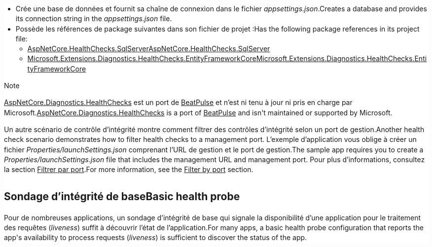 * <span data-ttu-id="14f7a-127">Crée une base de données et fournit sa chaîne de connexion dans le fichier *appsettings.json*.</span><span class="sxs-lookup"><span data-stu-id="14f7a-127">Creates a database and provides its connection string in the *appsettings.json* file.</span></span>
* <span data-ttu-id="14f7a-128">Possède les références de package suivantes dans son fichier de projet :</span><span class="sxs-lookup"><span data-stu-id="14f7a-128">Has the following package references in its project file:</span></span>
  * [<span data-ttu-id="14f7a-129">AspNetCore.HealthChecks.SqlServer</span><span class="sxs-lookup"><span data-stu-id="14f7a-129">AspNetCore.HealthChecks.SqlServer</span></span>](https://www.nuget.org/packages/AspNetCore.HealthChecks.SqlServer/)
  * [<span data-ttu-id="14f7a-130">Microsoft.Extensions.Diagnostics.HealthChecks.EntityFrameworkCore</span><span class="sxs-lookup"><span data-stu-id="14f7a-130">Microsoft.Extensions.Diagnostics.HealthChecks.EntityFrameworkCore</span></span>](https://www.nuget.org/packages/Microsoft.Extensions.Diagnostics.HealthChecks.EntityFrameworkCore/)

> [!NOTE]
> <span data-ttu-id="14f7a-131">[AspNetCore.Diagnostics.HealthChecks](https://github.com/Xabaril/AspNetCore.Diagnostics.HealthChecks) est un port de [BeatPulse](https://github.com/xabaril/beatpulse) et n’est ni tenu à jour ni pris en charge par Microsoft.</span><span class="sxs-lookup"><span data-stu-id="14f7a-131">[AspNetCore.Diagnostics.HealthChecks](https://github.com/Xabaril/AspNetCore.Diagnostics.HealthChecks) is a port of [BeatPulse](https://github.com/xabaril/beatpulse) and isn't maintained or supported by Microsoft.</span></span>

<span data-ttu-id="14f7a-132">Un autre scénario de contrôle d’intégrité montre comment filtrer des contrôles d’intégrité selon un port de gestion.</span><span class="sxs-lookup"><span data-stu-id="14f7a-132">Another health check scenario demonstrates how to filter health checks to a management port.</span></span> <span data-ttu-id="14f7a-133">L’exemple d’application vous oblige à créer un fichier *Properties/launchSettings.json* comprenant l’URL de gestion et le port de gestion.</span><span class="sxs-lookup"><span data-stu-id="14f7a-133">The sample app requires you to create a *Properties/launchSettings.json* file that includes the management URL and management port.</span></span> <span data-ttu-id="14f7a-134">Pour plus d’informations, consultez la section [Filtrer par port](#filter-by-port).</span><span class="sxs-lookup"><span data-stu-id="14f7a-134">For more information, see the [Filter by port](#filter-by-port) section.</span></span>

## <a name="basic-health-probe"></a><span data-ttu-id="14f7a-135">Sondage d’intégrité de base</span><span class="sxs-lookup"><span data-stu-id="14f7a-135">Basic health probe</span></span>

<span data-ttu-id="14f7a-136">Pour de nombreuses applications, un sondage d’intégrité de base qui signale la disponibilité d’une application pour le traitement des requêtes (*liveness*) suffit à découvrir l’état de l’application.</span><span class="sxs-lookup"><span data-stu-id="14f7a-136">For many apps, a basic health probe configuration that reports the app's availability to process requests (*liveness*) is sufficient to discover the status of the app.</span></span>
